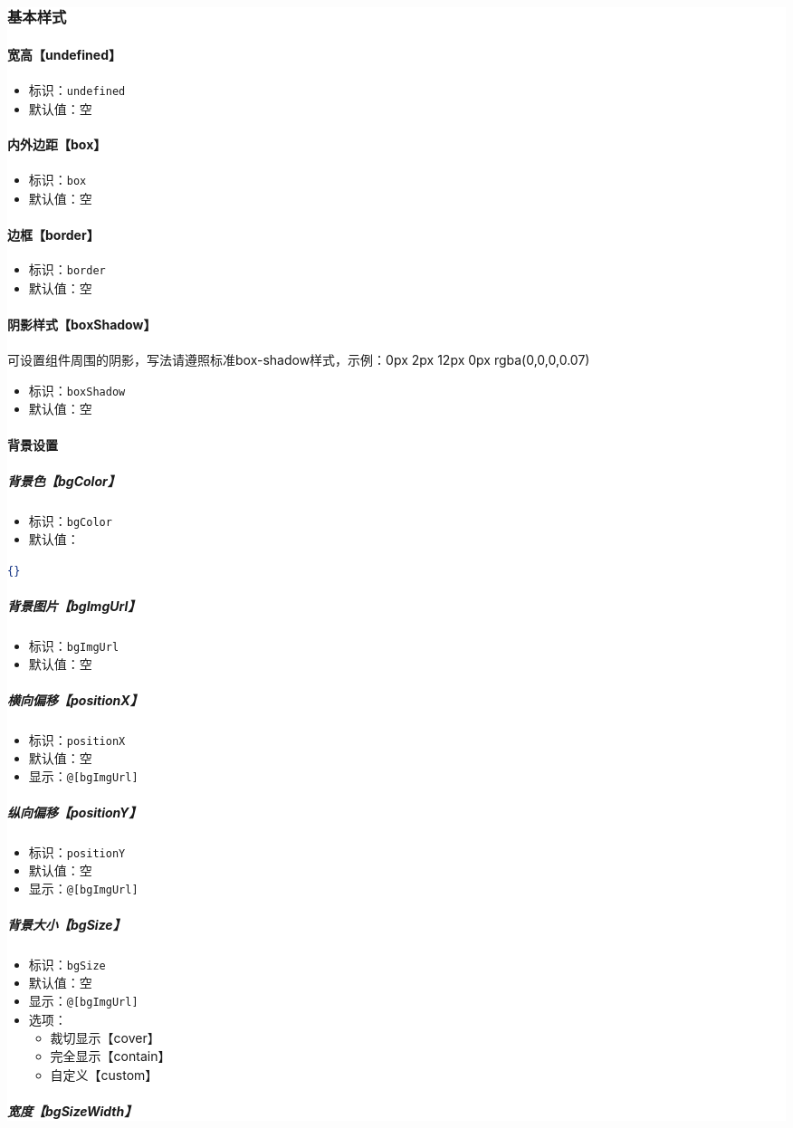 ### 基本样式
#### 宽高【undefined】

- 标识：`undefined`
- 默认值：空
#### 内外边距【box】

- 标识：`box`
- 默认值：空
#### 边框【border】

- 标识：`border`
- 默认值：空
#### 阴影样式【boxShadow】
可设置组件周围的阴影，写法请遵照标准box-shadow样式，示例：0px 2px 12px 0px rgba(0,0,0,0.07)
- 标识：`boxShadow`
- 默认值：空
#### 背景设置
##### 背景色【bgColor】

- 标识：`bgColor`
- 默认值：
```json
{}
```
##### 背景图片【bgImgUrl】

- 标识：`bgImgUrl`
- 默认值：空
##### 横向偏移【positionX】

- 标识：`positionX`
- 默认值：空
- 显示：`@[bgImgUrl]`
##### 纵向偏移【positionY】

- 标识：`positionY`
- 默认值：空
- 显示：`@[bgImgUrl]`
##### 背景大小【bgSize】

- 标识：`bgSize`
- 默认值：空
- 显示：`@[bgImgUrl]`
- 选项：
	 - 裁切显示【cover】
	 - 完全显示【contain】
	 - 自定义【custom】

##### 宽度【bgSizeWidth】
